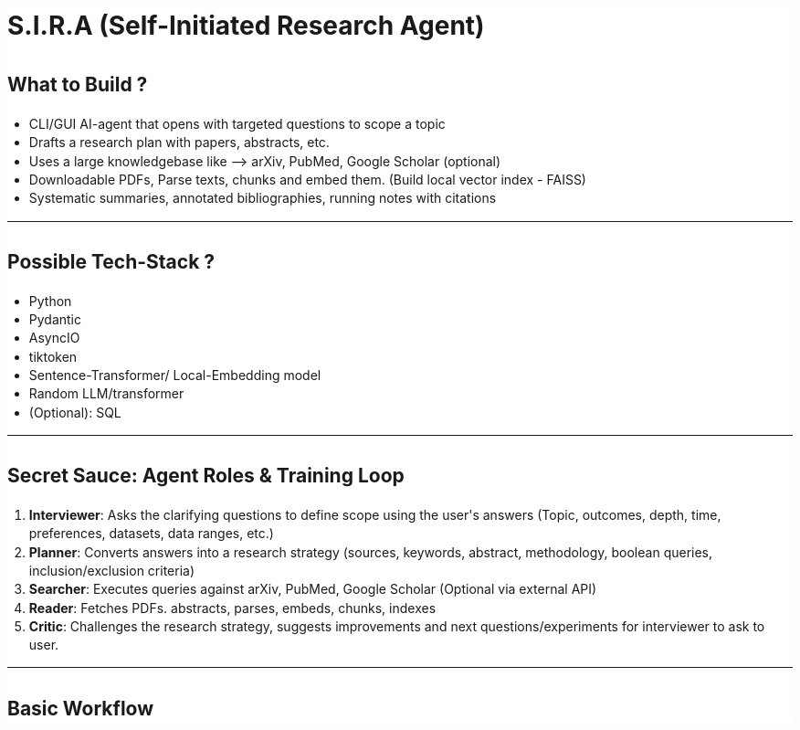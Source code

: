 # S.I.R.A (Self-Initiated Research Agent)

## What to Build ?

- CLI/GUI AI-agent that opens with targeted questions to scope a topic
- Drafts a research plan with papers, abstracts, etc.
- Uses a large knowledgebase like --> arXiv, PubMed, Google Scholar (optional)
- Downloadable PDFs, Parse texts, chunks and embed them. (Build local vector index - FAISS)
- Systematic summaries, annotated bibliographies, running notes with citations

---
## Possible Tech-Stack ?

- Python
- Pydantic
- AsyncIO
- tiktoken
- Sentence-Transformer/ Local-Embedding model
- Random LLM/transformer
- (Optional): SQL

---
## Secret Sauce: Agent Roles & Training Loop

1. **Interviewer**: Asks the clarifying questions to define scope using the user's answers (Topic, outcomes, depth, time, preferences, datasets, data ranges, etc.)
2. **Planner**: Converts answers into a research strategy (sources, keywords, abstract, methodology, boolean queries, inclusion/exclusion criteria)
3. **Searcher**: Executes queries against arXiv, PubMed, Google Scholar (Optional via external API)
4. **Reader**: Fetches PDFs. abstracts, parses, embeds, chunks, indexes
5. **Critic**: Challenges the research strategy, suggests improvements and next questions/experiments for interviewer to ask to user.

---
## Basic Workflow

